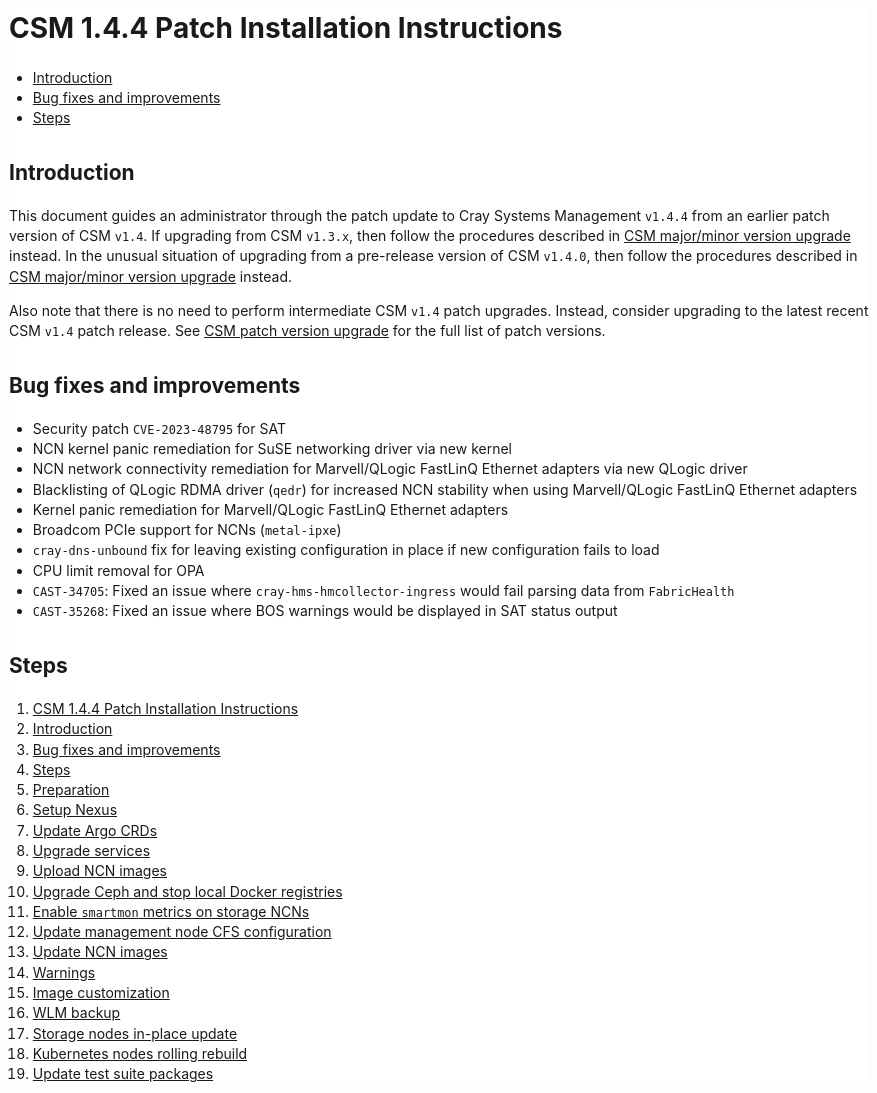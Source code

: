 # CSM 1.4.4 Patch Installation Instructions

* [Introduction](#introduction)
* [Bug fixes and improvements](#bug-fixes-and-improvements)
* [Steps](#steps)

## Introduction

This document guides an administrator through the patch update to Cray Systems Management `v1.4.4`
from an earlier patch version of CSM `v1.4`. If upgrading from CSM `v1.3.x`,  then follow the procedures
described in [CSM major/minor version upgrade](../README.md#csm-majorminor-version-upgrade) instead.
In the unusual situation of upgrading from a pre-release version of CSM `v1.4.0`, then follow the procedures
described in [CSM major/minor version upgrade](../README.md#csm-majorminor-version-upgrade) instead.

Also note that there is no need to perform intermediate CSM `v1.4` patch upgrades. Instead,
consider upgrading to the latest recent CSM `v1.4` patch release. See
[CSM patch version upgrade](../README.md#csm-patch-version-upgrade) for the full list of patch versions.

## Bug fixes and improvements

* Security patch `CVE-2023-48795` for SAT
* NCN kernel panic remediation for SuSE networking driver via new kernel
* NCN network connectivity remediation for Marvell/QLogic FastLinQ Ethernet adapters via new QLogic driver
* Blacklisting of QLogic RDMA driver (`qedr`) for increased NCN stability when using Marvell/QLogic FastLinQ Ethernet
  adapters
* Kernel panic remediation for Marvell/QLogic FastLinQ Ethernet adapters
* Broadcom PCIe support for NCNs (`metal-ipxe`)
* `cray-dns-unbound` fix for leaving existing configuration in place if new configuration fails to load
* CPU limit removal for OPA
* `CAST-34705`: Fixed an issue where `cray-hms-hmcollector-ingress` would fail parsing data from `FabricHealth`
* `CAST-35268`: Fixed an issue where BOS warnings would be displayed in SAT status output

## Steps

1. [CSM 1.4.4 Patch Installation Instructions](#csm-144-patch-installation-instructions)
1. [Introduction](#introduction)
1. [Bug fixes and improvements](#bug-fixes-and-improvements)
1. [Steps](#steps)
1. [Preparation](#preparation)
1. [Setup Nexus](#setup-nexus)
1. [Update Argo CRDs](#update-argo-crds)
1. [Upgrade services](#upgrade-services)
1. [Upload NCN images](#upload-ncn-images)
1. [Upgrade Ceph and stop local Docker registries](#upgrade-ceph-and-stop-local-docker-registries)
1. [Enable `smartmon` metrics on storage NCNs](#enable-smartmon-metrics-on-storage-ncns)
1. [Update management node CFS configuration](#update-management-node-cfs-configuration)
1. [Update NCN images](#update-ncn-images)
1. [Warnings](#warnings)
1. [Image customization](#image-customization)
1. [WLM backup](#wlm-backup)
1. [Storage nodes in-place update](#storage-nodes-in-place-update)
1. [Kubernetes nodes rolling rebuild](#kubernetes-nodes-rolling-rebuild)
1. [Update test suite packages](#update-test-suite-packages)